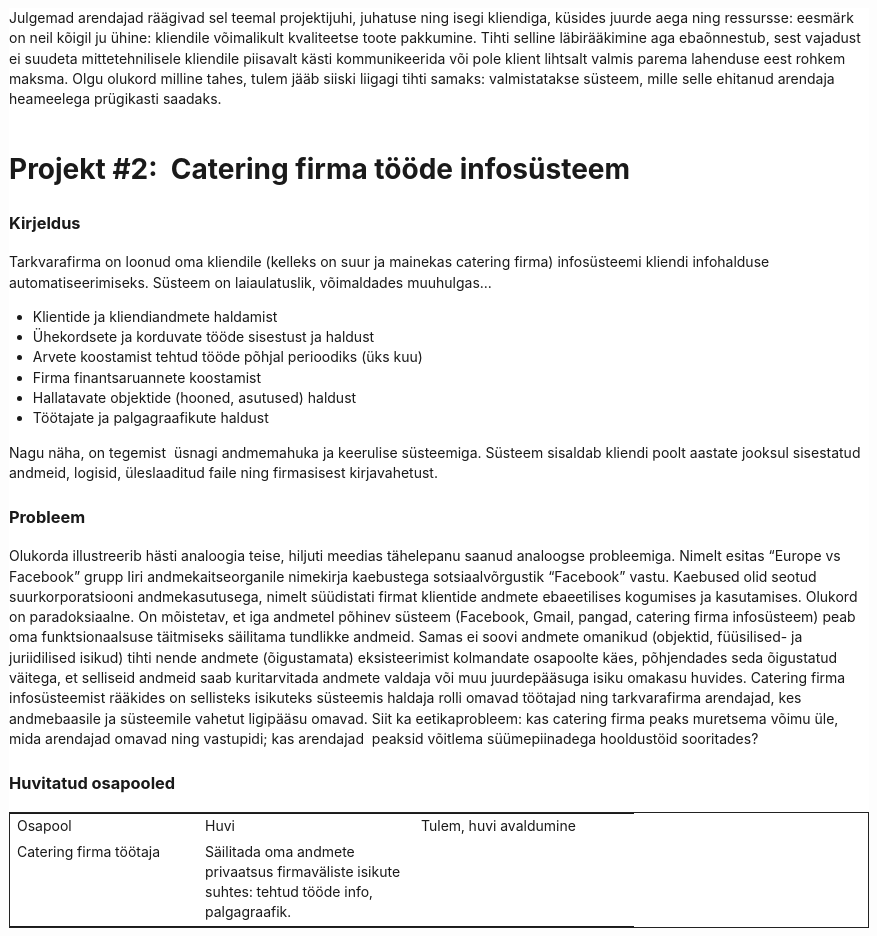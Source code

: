 Julgemad arendajad räägivad sel teemal projektijuhi, juhatuse ning isegi kliendiga, küsides juurde aega ning ressursse: eesmärk on neil kõigil ju ühine: kliendile võimalikult kvaliteetse toote pakkumine. Tihti selline läbirääkimine aga ebaõnnestub, sest vajadust ei suudeta mittetehnilisele kliendile piisavalt kästi kommunikeerida või pole klient lihtsalt valmis parema lahenduse eest rohkem maksma.
Olgu olukord milline tahes, tulem jääb siiski liigagi tihti samaks: valmistatakse süsteem, mille selle ehitanud arendaja heameelega prügikasti saadaks.
<h1>Projekt #2:  Catering firma tööde infosüsteem</h1>
<h3>Kirjeldus</h3>
Tarkvarafirma on loonud oma kliendile (kelleks on suur ja mainekas catering firma) infosüsteemi kliendi infohalduse automatiseerimiseks. Süsteem on laiaulatuslik, võimaldades muuhulgas...
<ul>
<li>
Klientide ja kliendiandmete haldamist
</li>
<li>
Ühekordsete ja korduvate tööde sisestust ja haldust
</li>
<li>
Arvete koostamist tehtud tööde põhjal perioodiks (üks kuu)
</li>
<li>
Firma finantsaruannete koostamist
</li>
<li>
Hallatavate objektide (hooned, asutused) haldust
</li>
<li>
Töötajate ja palgagraafikute haldust
</li>
</ul>
Nagu näha, on tegemist  üsnagi andmemahuka ja keerulise süsteemiga. Süsteem sisaldab kliendi poolt aastate jooksul sisestatud andmeid, logisid, üleslaaditud faile ning firmasisest kirjavahetust.
<h3>Probleem</h3>
Olukorda illustreerib hästi analoogia teise, hiljuti meedias tähelepanu saanud analoogse probleemiga. Nimelt esitas “Europe vs Facebook” grupp Iiri andmekaitseorganile nimekirja kaebustega sotsiaalvõrgustik “Facebook” vastu. Kaebused olid seotud suurkorporatsiooni andmekasutusega, nimelt süüdistati firmat klientide andmete ebaeetilises kogumises ja kasutamises.
Olukord on paradoksiaalne. On mõistetav, et iga andmetel põhinev süsteem (Facebook, Gmail, pangad, catering firma infosüsteem) peab oma funktsionaalsuse täitmiseks säilitama tundlikke andmeid. Samas ei soovi andmete omanikud (objektid, füüsilised- ja juriidilised isikud) tihti nende andmete (õigustamata) eksisteerimist kolmandate osapoolte käes, põhjendades seda õigustatud väitega, et selliseid andmeid saab kuritarvitada andmete valdaja või muu juurdepääsuga isiku omakasu huvides.
Catering firma infosüsteemist rääkides on sellisteks isikuteks süsteemis haldaja rolli omavad töötajad ning tarkvarafirma arendajad, kes andmebaasile ja süsteemile vahetut ligipääsu omavad. Siit ka eetikaprobleem: kas catering firma peaks muretsema võimu üle, mida arendajad omavad ning vastupidi; kas arendajad  peaksid võitlema süümepiinadega hooldustöid sooritades?
<h3>Huvitatud osapooled</h3>
<div dir="ltr">
<table style="border: 1px solid #222">
<col width="188" />
<col width="216" />
<col width="220" />
<tbody>
<tr>
<td>Osapool</td>
<td>Huvi</td>
<td>Tulem, huvi avaldumine</td>
</tr>
<tr>
<td>Catering firma töötaja</td>
<td>Säilitada oma andmete privaatsus firmaväliste isikute suhtes: tehtud tööde info, palgagraafik.</td>